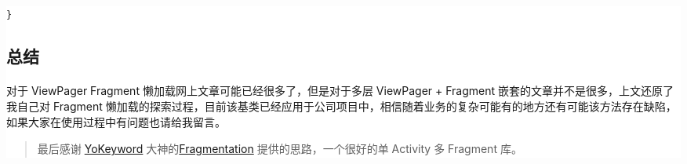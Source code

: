 ```
}
```

## 总结

对于 ViewPager Fragment 懒加载网上文章可能已经很多了，但是对于多层 ViewPager + Fragment 嵌套的文章并不是很多，上文还原了我自己对 Fragment 懒加载的探索过程，目前该基类已经应用于公司项目中，相信随着业务的复杂可能有的地方还有可能该方法存在缺陷，如果大家在使用过程中有问题也请给我留言。

> 最后感谢 [YoKeyword](https://github.com/YoKeyword) 大神的[Fragmentation](https://github.com/YoKeyword/Fragmentation) 提供的思路，一个很好的单 Activity 多 Fragment 库。



